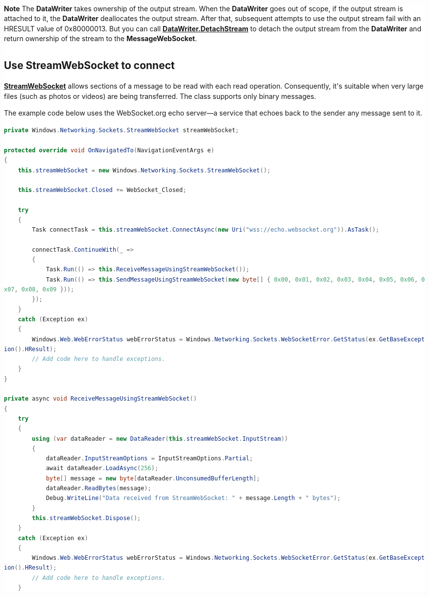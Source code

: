**Note** The **DataWriter** takes ownership of the output stream. When the **DataWriter** goes out of scope, if the output stream is attached to it, the **DataWriter** deallocates the output stream. After that, subsequent attempts to use the output stream fail with an HRESULT value of 0x80000013. But you can call [**DataWriter.DetachStream**](/uwp/api/windows.storage.streams.datawriter.DetachStream) to detach the output stream from the **DataWriter** and return ownership of the stream to the **MessageWebSocket**.

## Use StreamWebSocket to connect
[**StreamWebSocket**](/uwp/api/windows.networking.sockets.streamwebsocket?branch=live) allows sections of a message to be read with each read operation. Consequently, it's suitable when very large files (such as photos or videos) are being transferred. The class supports only binary messages.

The example code below uses the WebSocket.org echo server&mdash;a service that echoes back to the sender any message sent to it.

```csharp
private Windows.Networking.Sockets.StreamWebSocket streamWebSocket;

protected override void OnNavigatedTo(NavigationEventArgs e)
{
	this.streamWebSocket = new Windows.Networking.Sockets.StreamWebSocket();

	this.streamWebSocket.Closed += WebSocket_Closed;

	try
	{
		Task connectTask = this.streamWebSocket.ConnectAsync(new Uri("wss://echo.websocket.org")).AsTask();

		connectTask.ContinueWith(_ =>
		{
			Task.Run(() => this.ReceiveMessageUsingStreamWebSocket());
			Task.Run(() => this.SendMessageUsingStreamWebSocket(new byte[] { 0x00, 0x01, 0x02, 0x03, 0x04, 0x05, 0x06, 0x07, 0x08, 0x09 }));
		});
	}
	catch (Exception ex)
	{
		Windows.Web.WebErrorStatus webErrorStatus = Windows.Networking.Sockets.WebSocketError.GetStatus(ex.GetBaseException().HResult);
		// Add code here to handle exceptions.
	}
}

private async void ReceiveMessageUsingStreamWebSocket()
{
	try
	{
		using (var dataReader = new DataReader(this.streamWebSocket.InputStream))
		{
			dataReader.InputStreamOptions = InputStreamOptions.Partial;
			await dataReader.LoadAsync(256);
			byte[] message = new byte[dataReader.UnconsumedBufferLength];
			dataReader.ReadBytes(message);
			Debug.WriteLine("Data received from StreamWebSocket: " + message.Length + " bytes");
		}
		this.streamWebSocket.Dispose();
	}
	catch (Exception ex)
	{
		Windows.Web.WebErrorStatus webErrorStatus = Windows.Networking.Sockets.WebSocketError.GetStatus(ex.GetBaseException().HResult);
		// Add code here to handle exceptions.
	}
```